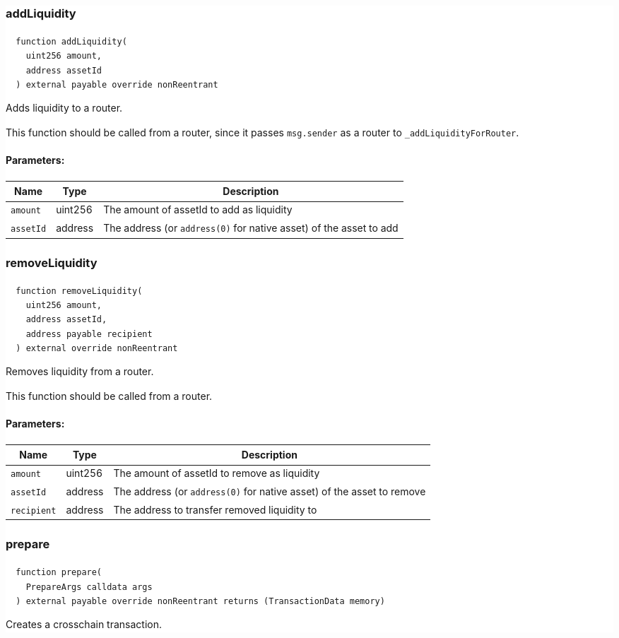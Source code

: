 ### addLiquidity

```solidity
  function addLiquidity(
    uint256 amount,
    address assetId
  ) external payable override nonReentrant
```

Adds liquidity to a router.

This function should be called from a router, since it passes `msg.sender` as a router to `_addLiquidityForRouter`.

#### Parameters:

| Name      | Type    | Description                                                        |
| --------- | ------- | ------------------------------------------------------------------ |
| `amount`  | uint256 | The amount of assetId to add as liquidity                          |
| `assetId` | address | The address (or `address(0)` for native asset) of the asset to add |

### removeLiquidity

```solidity
  function removeLiquidity(
    uint256 amount,
    address assetId,
    address payable recipient
  ) external override nonReentrant
```

Removes liquidity from a router.

This function should be called from a router.

#### Parameters:

| Name        | Type    | Description                                                           |
| ----------- | ------- | --------------------------------------------------------------------- |
| `amount`    | uint256 | The amount of assetId to remove as liquidity                          |
| `assetId`   | address | The address (or `address(0)` for native asset) of the asset to remove |
| `recipient` | address | The address to transfer removed liquidity to                          |

### prepare

```solidity
  function prepare(
    PrepareArgs calldata args
  ) external payable override nonReentrant returns (TransactionData memory)
```

Creates a crosschain transaction.
